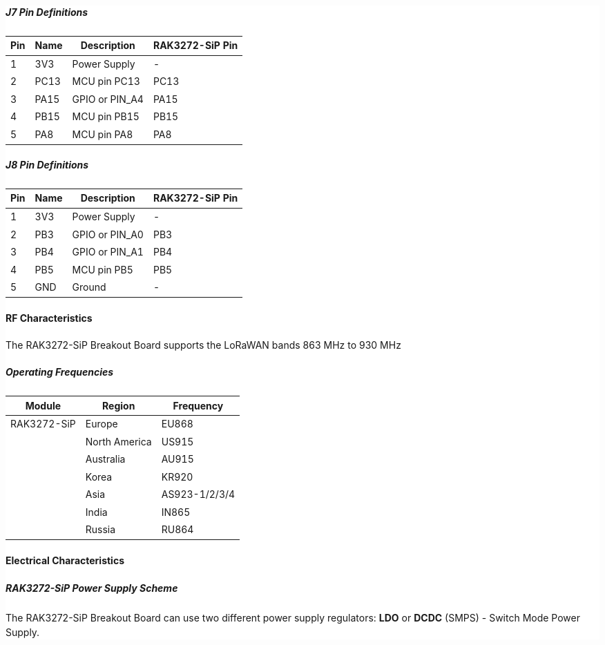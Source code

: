
##### J7 Pin Definitions

| Pin | Name | Description  | RAK3272-SiP Pin |
| --- | ---- | ------------ | --------------- |
| 1   | 3V3  | Power Supply | -               |
| 2   | PC13 | MCU pin PC13 | PC13            |
| 3   | PA15 | GPIO or PIN_A4 | PA15          |
| 4   | PB15 | MCU pin PB15 | PB15            |
| 5   | PA8  | MCU pin PA8  | PA8             |

##### J8 Pin Definitions

| Pin | Name | Description  | RAK3272-SiP Pin |
| --- | ---- | ------------ | --------------- |
| 1   | 3V3  | Power Supply | -               |
| 2   | PB3  | GPIO or PIN_A0 | PB3           |
| 3   | PB4  | GPIO or PIN_A1 | PB4           |
| 4   | PB5  | MCU pin PB5  | PB5             |
| 5   | GND  | Ground       | -               |

#### RF Characteristics

The RAK3272-SiP Breakout Board supports the LoRaWAN bands 863&nbsp;MHz to 930&nbsp;MHz


##### Operating Frequencies

| Module      | Region        | Frequency |
| ----------- | ------------- | --------- |
| RAK3272-SiP | Europe        | EU868     |
|             | North America | US915     |
|             | Australia     | AU915     |
|             | Korea         | KR920     |
|             | Asia          | AS923-1/2/3/4 |
|             | India         | IN865     |
|             | Russia        | RU864     |

#### Electrical Characteristics

##### RAK3272-SiP Power Supply Scheme

The RAK3272-SiP Breakout Board can use two different power supply regulators: **LDO** or **DCDC** (SMPS) - Switch Mode Power Supply.
